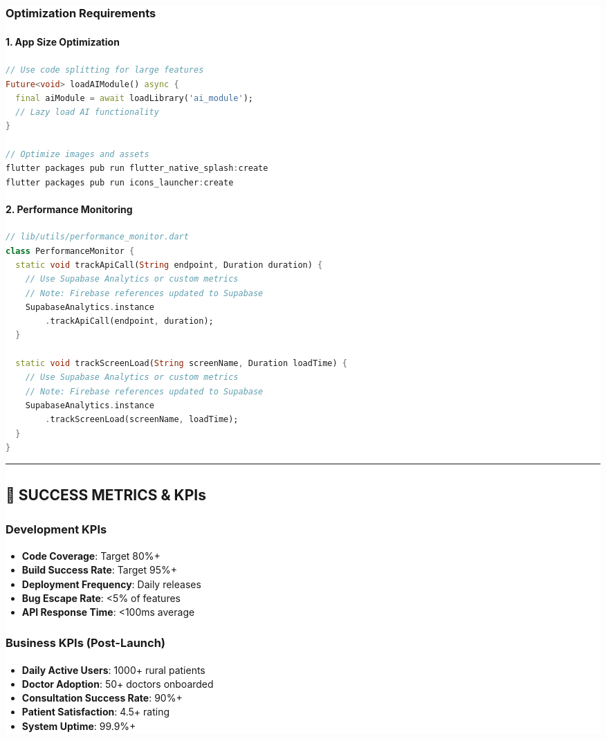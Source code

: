 ### Optimization Requirements

#### 1. App Size Optimization

```dart
// Use code splitting for large features
Future<void> loadAIModule() async {
  final aiModule = await loadLibrary('ai_module');
  // Lazy load AI functionality
}

// Optimize images and assets
flutter packages pub run flutter_native_splash:create
flutter packages pub run icons_launcher:create
```

#### 2. Performance Monitoring

```dart
// lib/utils/performance_monitor.dart
class PerformanceMonitor {
  static void trackApiCall(String endpoint, Duration duration) {
    // Use Supabase Analytics or custom metrics
    // Note: Firebase references updated to Supabase
    SupabaseAnalytics.instance
        .trackApiCall(endpoint, duration);
  }

  static void trackScreenLoad(String screenName, Duration loadTime) {
    // Use Supabase Analytics or custom metrics
    // Note: Firebase references updated to Supabase
    SupabaseAnalytics.instance
        .trackScreenLoad(screenName, loadTime);
  }
}
```

---

## 🎯 SUCCESS METRICS & KPIs

### Development KPIs

- **Code Coverage**: Target 80%+
- **Build Success Rate**: Target 95%+
- **Deployment Frequency**: Daily releases
- **Bug Escape Rate**: <5% of features
- **API Response Time**: <100ms average

### Business KPIs (Post-Launch)

- **Daily Active Users**: 1000+ rural patients
- **Doctor Adoption**: 50+ doctors onboarded
- **Consultation Success Rate**: 90%+
- **Patient Satisfaction**: 4.5+ rating
- **System Uptime**: 99.9%+
